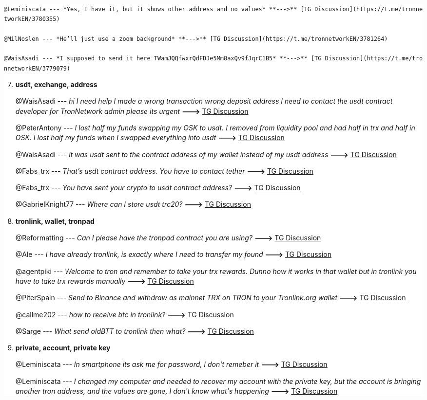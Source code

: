     @Leminiscata --- *Yes, I have it, but it shows other address and no values* **--->** [TG Discussion](https://t.me/tronnetworkEN/3780355)

    @MilNoslen --- *He’ll just use a zoom background* **--->** [TG Discussion](https://t.me/tronnetworkEN/3781264)

    @WaisAsadi --- *I supposed to send it here TWamJQQfwxrQdFDJe5Mm8axQv9fJqrC1B5* **--->** [TG Discussion](https://t.me/tronnetworkEN/3779079)

7. **usdt, exchange, address**

    @WaisAsadi --- *hi  I need help I made a wrong transaction wrong deposit address I need to contact the usdt contract developer for TronNetwork admin please its urgent* **--->** [TG Discussion](https://t.me/tronnetworkEN/3779068)

    @PeterAntony --- *I lost half my funds swapping my OSK to usdt. I removed from liquidity pool and had half in trx and half in OSK. I lost half my funds when I swapped everything into usdt* **--->** [TG Discussion](https://t.me/tronnetworkEN/3780443)

    @WaisAsadi --- *it was usdt sent to the contract address of my wallet instead of my usdt address* **--->** [TG Discussion](https://t.me/tronnetworkEN/3779074)

    @Fabs_trx --- *That’s usdt contract address. You have to contact tether* **--->** [TG Discussion](https://t.me/tronnetworkEN/3779081)

    @Fabs_trx --- *You have sent your crypto to usdt contract address?* **--->** [TG Discussion](https://t.me/tronnetworkEN/3779073)

    @GabrielKnight77 --- *Where can I store usdt trc20?* **--->** [TG Discussion](https://t.me/tronnetworkEN/3780961)

8. **tronlink, wallet, tronpad**

    @Reformatting --- *Can I please have the tronpad contract you are using?* **--->** [TG Discussion](https://t.me/tronnetworkEN/3779713)

    @Ale --- *I have already tronlink, is exactly where I need to transfer my found* **--->** [TG Discussion](https://t.me/tronnetworkEN/3781229)

    @agentpiki --- *Welcome to tron and remember to take your trx rewards. Dunno how it works in that wallet but in tronlink you have to take trx rewards manually* **--->** [TG Discussion](https://t.me/tronnetworkEN/3782125)

    @PiterSpain --- *Send to Binance and withdraw as mainnet TRX on TRON to your Tronlink.org wallet* **--->** [TG Discussion](https://t.me/tronnetworkEN/3781228)

    @callme202 --- *how to receive btc in tronlink?* **--->** [TG Discussion](https://t.me/tronnetworkEN/3778896)

    @Sarge --- *What send oldBTT to tronlink then what?* **--->** [TG Discussion](https://t.me/tronnetworkEN/3778614)

9. **private, account, private key**

    @Leminiscata --- *In smartphone its ask me for password, I don't remeber it* **--->** [TG Discussion](https://t.me/tronnetworkEN/3780391)

    @Leminiscata --- *I changed my computer and needed to recover my account with the private key, but the account is bringing another tron address, and the values are gone, I don't know what's happening* **--->** [TG Discussion](https://t.me/tronnetworkEN/3780347)
